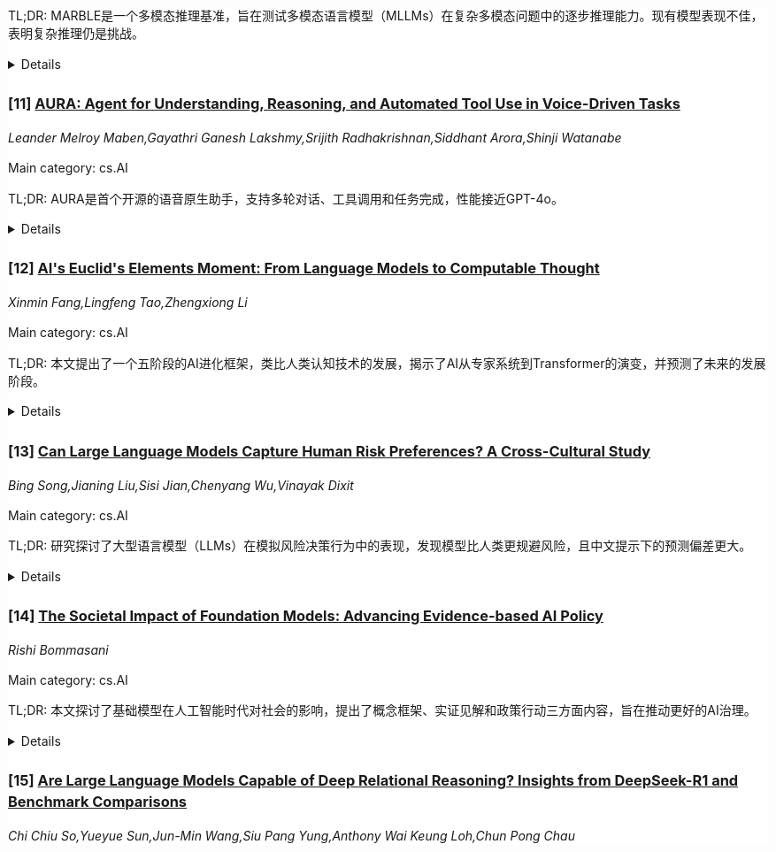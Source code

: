 TL;DR: MARBLE是一个多模态推理基准，旨在测试多模态语言模型（MLLMs）在复杂多模态问题中的逐步推理能力。现有模型表现不佳，表明复杂推理仍是挑战。


<details><summary>Details</summary></details>


### [11] [AURA: Agent for Understanding, Reasoning, and Automated Tool Use in Voice-Driven Tasks](https://arxiv.org/abs/2506.23049)
*Leander Melroy Maben,Gayathri Ganesh Lakshmy,Srijith Radhakrishnan,Siddhant Arora,Shinji Watanabe*

Main category: cs.AI

TL;DR: AURA是首个开源的语音原生助手，支持多轮对话、工具调用和任务完成，性能接近GPT-4o。


<details><summary>Details</summary></details>


### [12] [AI's Euclid's Elements Moment: From Language Models to Computable Thought](https://arxiv.org/abs/2506.23080)
*Xinmin Fang,Lingfeng Tao,Zhengxiong Li*

Main category: cs.AI

TL;DR: 本文提出了一个五阶段的AI进化框架，类比人类认知技术的发展，揭示了AI从专家系统到Transformer的演变，并预测了未来的发展阶段。


<details><summary>Details</summary></details>


### [13] [Can Large Language Models Capture Human Risk Preferences? A Cross-Cultural Study](https://arxiv.org/abs/2506.23107)
*Bing Song,Jianing Liu,Sisi Jian,Chenyang Wu,Vinayak Dixit*

Main category: cs.AI

TL;DR: 研究探讨了大型语言模型（LLMs）在模拟风险决策行为中的表现，发现模型比人类更规避风险，且中文提示下的预测偏差更大。


<details><summary>Details</summary></details>


### [14] [The Societal Impact of Foundation Models: Advancing Evidence-based AI Policy](https://arxiv.org/abs/2506.23123)
*Rishi Bommasani*

Main category: cs.AI

TL;DR: 本文探讨了基础模型在人工智能时代对社会的影响，提出了概念框架、实证见解和政策行动三方面内容，旨在推动更好的AI治理。


<details><summary>Details</summary></details>


### [15] [Are Large Language Models Capable of Deep Relational Reasoning? Insights from DeepSeek-R1 and Benchmark Comparisons](https://arxiv.org/abs/2506.23128)
*Chi Chiu So,Yueyue Sun,Jun-Min Wang,Siu Pang Yung,Anthony Wai Keung Loh,Chun Pong Chau*
